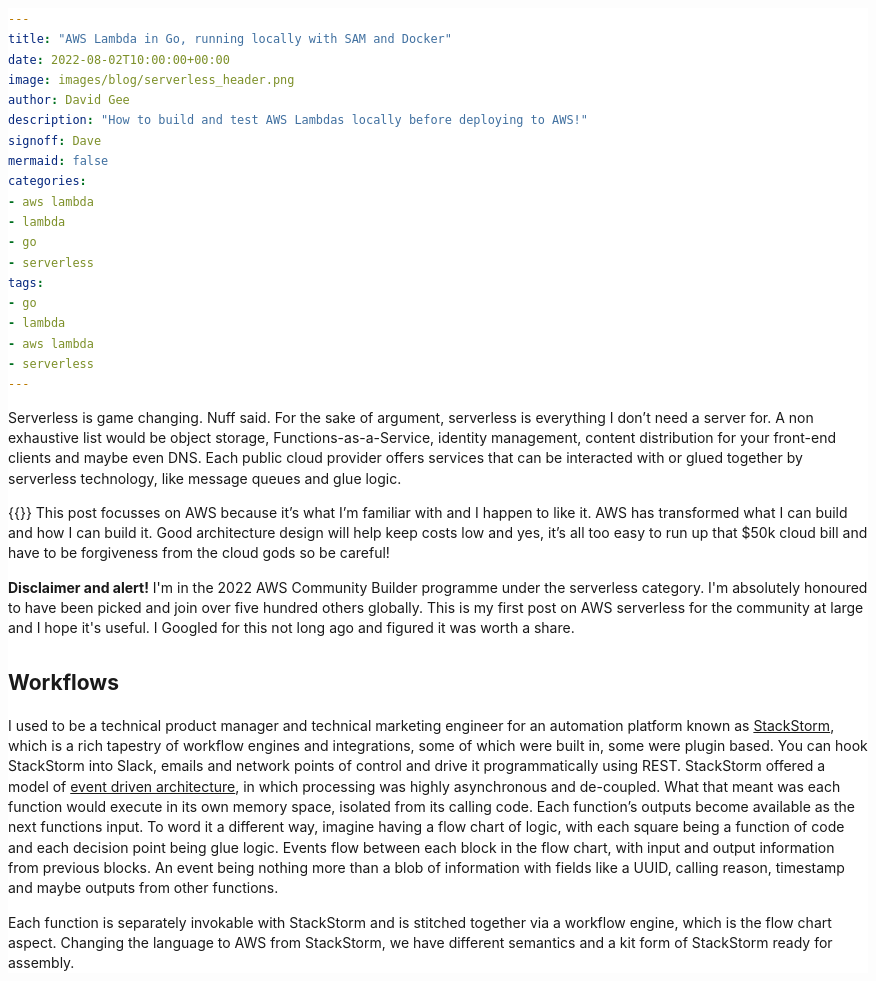 ```yaml
---
title: "AWS Lambda in Go, running locally with SAM and Docker"
date: 2022-08-02T10:00:00+00:00
image: images/blog/serverless_header.png
author: David Gee
description: "How to build and test AWS Lambdas locally before deploying to AWS!"
signoff: Dave
mermaid: false
categories: 
- aws lambda
- lambda
- go
- serverless
tags:
- go
- lambda
- aws lambda
- serverless
---
```


Serverless is game changing. Nuff said. For the sake of argument, serverless is everything I don’t need a server for. A non exhaustive list would be object storage, Functions-as-a-Service, identity management, content distribution for your front-end clients and maybe even DNS. Each public cloud provider offers services that can be interacted with or glued together by serverless technology, like message queues and glue logic.

{{<img10 src="aws_cb.png" alt="AWS-CB">}}  This post focusses on AWS because it’s what I’m familiar with and I happen to like it. AWS has transformed what I can build and how I can build it. Good architecture design will help keep costs low and yes, it’s all too easy to run up that $50k cloud bill and have to be forgiveness from the cloud gods so be careful! 

**Disclaimer and alert!** I'm in the 2022 AWS Community Builder programme under the serverless category. I'm absolutely honoured to have been picked and join over five hundred others globally. This is my first post on AWS serverless for the community at large and I hope it's useful. I Googled for this not long ago and figured it was worth a share.

## Workflows

I used to be a technical product manager and technical marketing engineer for an automation platform known as [StackStorm](https://stackstorm.com/2019/10/07/stackstorm-joins-the-linux-foundation/), which is a rich tapestry of workflow engines and integrations, some of which were built in, some were plugin based. You can hook StackStorm into Slack, emails and network points of control and drive it programmatically using REST. StackStorm offered a model of [event driven architecture](https://en.wikipedia.org/wiki/Event-driven_architecture), in which processing was highly asynchronous and de-coupled. What that meant was each function would execute in its own memory space, isolated from its calling code. Each function’s outputs become available as the next functions input. To word it a different way, imagine having a flow chart of logic, with each square being a function of code and each decision point being glue logic. Events flow between each block in the flow chart, with input and output information from previous blocks. An event being nothing more than a blob of information with fields like a UUID, calling reason, timestamp and maybe outputs from other functions.

Each function is separately invokable with StackStorm and is stitched together via a workflow engine, which is the flow chart aspect. Changing the language to AWS from StackStorm, we have different semantics and a kit form of StackStorm ready for assembly.
